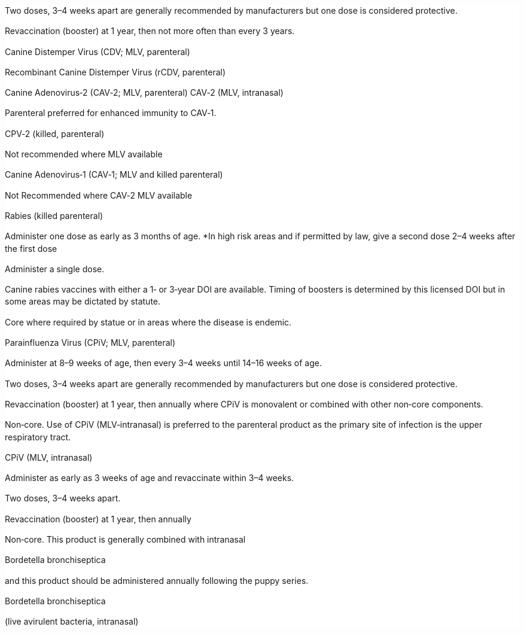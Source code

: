 Two doses, 3–4 weeks apart are generally recommended by manufacturers but one dose is considered protective.

Revaccination (booster) at 1 year, then not more often than every 3 years.

Canine Distemper Virus (CDV; MLV, parenteral)

Recombinant Canine Distemper Virus (rCDV, parenteral)

Canine Adenovirus‐2 (CAV‐2; MLV, parenteral) CAV‐2 (MLV, intranasal)

Parenteral preferred for enhanced immunity to CAV‐1.

CPV‐2 (killed, parenteral)

Not recommended where MLV available

Canine Adenovirus‐1 (CAV‐1; MLV and killed parenteral)

Not Recommended where CAV‐2 MLV available

Rabies (killed parenteral)

Administer one dose as early as 3 months of age. *In high risk areas and if permitted by law, give a second dose 2–4 weeks after the first dose

Administer a single dose.

Canine rabies vaccines with either a 1‐ or 3‐year DOI are available. Timing of boosters is determined by this licensed DOI but in some areas may be dictated by statute.

Core where required by statue or in areas where the disease is endemic.

Parainfluenza Virus (CPiV; MLV, parenteral)

Administer at 8–9 weeks of age, then every 3–4 weeks until 14–16 weeks of age.

Two doses, 3–4 weeks apart are generally recommended by manufacturers but one dose is considered protective.

Revaccination (booster) at 1 year, then annually where CPiV is monovalent or combined with other non‐core components.

Non‐core. Use of CPiV (MLV‐intranasal) is preferred to the parenteral product as the primary site of infection is the upper respiratory tract.

CPiV (MLV, intranasal)

Administer as early as 3 weeks of age and revaccinate within 3–4 weeks.

Two doses, 3–4 weeks apart.

Revaccination (booster) at 1 year, then annually

Non‐core. This product is generally combined with intranasal

Bordetella bronchiseptica

and this product should be administered annually following the puppy series.

Bordetella bronchiseptica

(live avirulent bacteria, intranasal)
